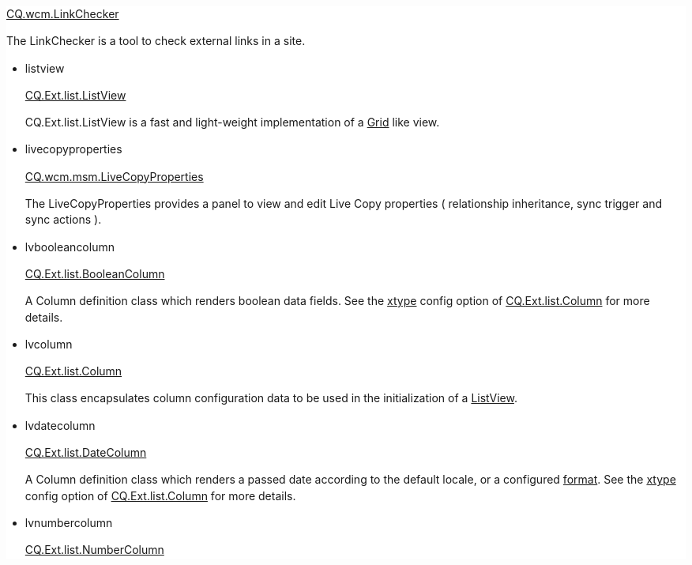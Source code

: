   [CQ.wcm.LinkChecker](https://helpx.adobe.com/experience-manager/6-4/sites/developing/using/reference-materials/widgets-api/index.html?class=CQ.wcm.LinkChecker)  

  The LinkChecker is a tool to check external links in a site.

* listview  

  [CQ.Ext.list.ListView](https://helpx.adobe.com/experience-manager/6-4/sites/developing/using/reference-materials/widgets-api/index.html?class=CQ.Ext.list.ListView)

  CQ.Ext.list.ListView is a fast and light-weight implementation of a [Grid](https://helpx.adobe.com/experience-manager/6-4/sites/developing/using/reference-materials/widgets-api/index.html?class=CQ.Ext.grid.GridPanel) like view.

* livecopyproperties  

  [CQ.wcm.msm.LiveCopyProperties](https://helpx.adobe.com/experience-manager/6-4/sites/developing/using/reference-materials/widgets-api/index.html?class=CQ.wcm.msm.LiveCopyProperties)  

  The LiveCopyProperties provides a panel to view and edit Live Copy properties ( relationship inheritance, sync trigger and sync actions ).

* lvbooleancolumn  

  [CQ.Ext.list.BooleanColumn](https://helpx.adobe.com/experience-manager/6-4/sites/developing/using/reference-materials/widgets-api/index.html?class=CQ.Ext.list.BooleanColumn)

  A Column definition class which renders boolean data fields. See the [xtype](https://helpx.adobe.com/experience-manager/6-4/sites/developing/using/reference-materials/widgets-api/index.html?class=CQ.Ext.list.Column) config option of [CQ.Ext.list.Column](https://helpx.adobe.com/experience-manager/6-4/sites/developing/using/reference-materials/widgets-api/index.html?class=CQ.Ext.list.Column) for more details.

* lvcolumn  

  [CQ.Ext.list.Column](https://helpx.adobe.com/experience-manager/6-4/sites/developing/using/reference-materials/widgets-api/index.html?class=CQ.Ext.list.Column)

  This class encapsulates column configuration data to be used in the initialization of a [ListView](https://helpx.adobe.com/experience-manager/6-4/sites/developing/using/reference-materials/widgets-api/index.html?class=CQ.Ext.list.ListView).

* lvdatecolumn  

  [CQ.Ext.list.DateColumn](https://helpx.adobe.com/experience-manager/6-4/sites/developing/using/reference-materials/widgets-api/index.html?class=CQ.Ext.list.DateColumn)

  A Column definition class which renders a passed date according to the default locale, or a configured [format](https://helpx.adobe.com/experience-manager/6-4/sites/developing/using/reference-materials/widgets-api/index.html?class=CQ.Ext.list.DateColumn). See the [xtype](https://helpx.adobe.com/experience-manager/6-4/sites/developing/using/reference-materials/widgets-api/index.html?class=CQ.Ext.list.Column) config option of [CQ.Ext.list.Column](https://helpx.adobe.com/experience-manager/6-4/sites/developing/using/reference-materials/widgets-api/index.html?class=CQ.Ext.list.Column) for more details.

* lvnumbercolumn  

  [CQ.Ext.list.NumberColumn](https://helpx.adobe.com/experience-manager/6-4/sites/developing/using/reference-materials/widgets-api/index.html?class=CQ.Ext.list.NumberColumn)
